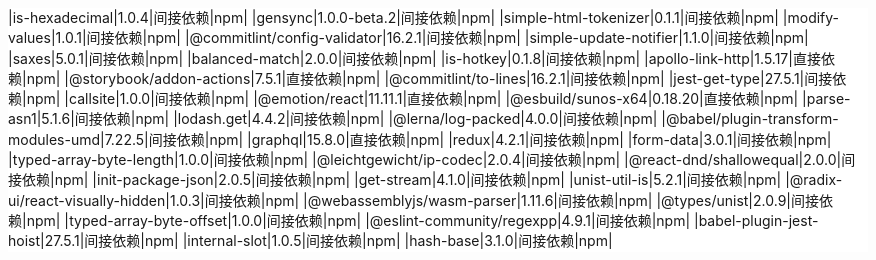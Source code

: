 |is-hexadecimal|1.0.4|间接依赖|npm|
|gensync|1.0.0-beta.2|间接依赖|npm|
|simple-html-tokenizer|0.1.1|间接依赖|npm|
|modify-values|1.0.1|间接依赖|npm|
|@commitlint/config-validator|16.2.1|间接依赖|npm|
|simple-update-notifier|1.1.0|间接依赖|npm|
|saxes|5.0.1|间接依赖|npm|
|balanced-match|2.0.0|间接依赖|npm|
|is-hotkey|0.1.8|间接依赖|npm|
|apollo-link-http|1.5.17|直接依赖|npm|
|@storybook/addon-actions|7.5.1|直接依赖|npm|
|@commitlint/to-lines|16.2.1|间接依赖|npm|
|jest-get-type|27.5.1|间接依赖|npm|
|callsite|1.0.0|间接依赖|npm|
|@emotion/react|11.11.1|直接依赖|npm|
|@esbuild/sunos-x64|0.18.20|直接依赖|npm|
|parse-asn1|5.1.6|间接依赖|npm|
|lodash.get|4.4.2|间接依赖|npm|
|@lerna/log-packed|4.0.0|间接依赖|npm|
|@babel/plugin-transform-modules-umd|7.22.5|间接依赖|npm|
|graphql|15.8.0|直接依赖|npm|
|redux|4.2.1|间接依赖|npm|
|form-data|3.0.1|间接依赖|npm|
|typed-array-byte-length|1.0.0|间接依赖|npm|
|@leichtgewicht/ip-codec|2.0.4|间接依赖|npm|
|@react-dnd/shallowequal|2.0.0|间接依赖|npm|
|init-package-json|2.0.5|间接依赖|npm|
|get-stream|4.1.0|间接依赖|npm|
|unist-util-is|5.2.1|间接依赖|npm|
|@radix-ui/react-visually-hidden|1.0.3|间接依赖|npm|
|@webassemblyjs/wasm-parser|1.11.6|间接依赖|npm|
|@types/unist|2.0.9|间接依赖|npm|
|typed-array-byte-offset|1.0.0|间接依赖|npm|
|@eslint-community/regexpp|4.9.1|间接依赖|npm|
|babel-plugin-jest-hoist|27.5.1|间接依赖|npm|
|internal-slot|1.0.5|间接依赖|npm|
|hash-base|3.1.0|间接依赖|npm|